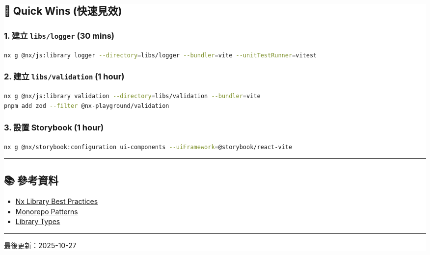 
## 🚀 Quick Wins (快速見效)

### 1. 建立 `libs/logger` (30 mins)

```bash
nx g @nx/js:library logger --directory=libs/logger --bundler=vite --unitTestRunner=vitest
```

### 2. 建立 `libs/validation` (1 hour)

```bash
nx g @nx/js:library validation --directory=libs/validation --bundler=vite
pnpm add zod --filter @nx-playground/validation
```

### 3. 設置 Storybook (1 hour)

```bash
nx g @nx/storybook:configuration ui-components --uiFramework=@storybook/react-vite
```

---

## 📚 參考資料

- [Nx Library Best Practices](https://nx.dev/concepts/decisions/project-size)
- [Monorepo Patterns](https://nx.dev/concepts/decisions/folder-structure)
- [Library Types](https://nx.dev/concepts/more-concepts/library-types)

---

最後更新：2025-10-27
